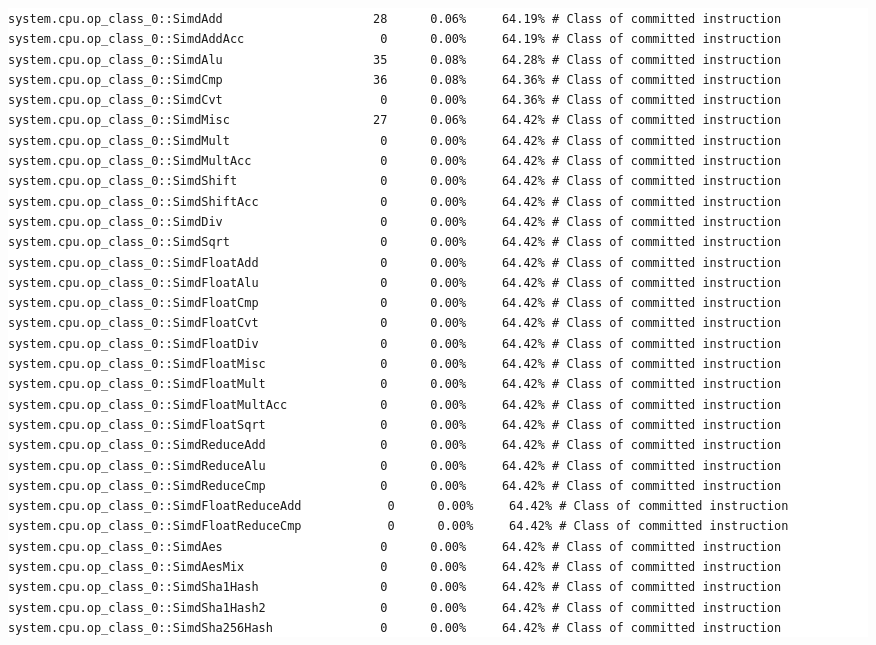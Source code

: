 ```
system.cpu.op_class_0::SimdAdd                     28      0.06%     64.19% # Class of committed instruction
system.cpu.op_class_0::SimdAddAcc                   0      0.00%     64.19% # Class of committed instruction
system.cpu.op_class_0::SimdAlu                     35      0.08%     64.28% # Class of committed instruction
system.cpu.op_class_0::SimdCmp                     36      0.08%     64.36% # Class of committed instruction
system.cpu.op_class_0::SimdCvt                      0      0.00%     64.36% # Class of committed instruction
system.cpu.op_class_0::SimdMisc                    27      0.06%     64.42% # Class of committed instruction
system.cpu.op_class_0::SimdMult                     0      0.00%     64.42% # Class of committed instruction
system.cpu.op_class_0::SimdMultAcc                  0      0.00%     64.42% # Class of committed instruction
system.cpu.op_class_0::SimdShift                    0      0.00%     64.42% # Class of committed instruction
system.cpu.op_class_0::SimdShiftAcc                 0      0.00%     64.42% # Class of committed instruction
system.cpu.op_class_0::SimdDiv                      0      0.00%     64.42% # Class of committed instruction
system.cpu.op_class_0::SimdSqrt                     0      0.00%     64.42% # Class of committed instruction
system.cpu.op_class_0::SimdFloatAdd                 0      0.00%     64.42% # Class of committed instruction
system.cpu.op_class_0::SimdFloatAlu                 0      0.00%     64.42% # Class of committed instruction
system.cpu.op_class_0::SimdFloatCmp                 0      0.00%     64.42% # Class of committed instruction
system.cpu.op_class_0::SimdFloatCvt                 0      0.00%     64.42% # Class of committed instruction
system.cpu.op_class_0::SimdFloatDiv                 0      0.00%     64.42% # Class of committed instruction
system.cpu.op_class_0::SimdFloatMisc                0      0.00%     64.42% # Class of committed instruction
system.cpu.op_class_0::SimdFloatMult                0      0.00%     64.42% # Class of committed instruction
system.cpu.op_class_0::SimdFloatMultAcc             0      0.00%     64.42% # Class of committed instruction
system.cpu.op_class_0::SimdFloatSqrt                0      0.00%     64.42% # Class of committed instruction
system.cpu.op_class_0::SimdReduceAdd                0      0.00%     64.42% # Class of committed instruction
system.cpu.op_class_0::SimdReduceAlu                0      0.00%     64.42% # Class of committed instruction
system.cpu.op_class_0::SimdReduceCmp                0      0.00%     64.42% # Class of committed instruction
system.cpu.op_class_0::SimdFloatReduceAdd            0      0.00%     64.42% # Class of committed instruction
system.cpu.op_class_0::SimdFloatReduceCmp            0      0.00%     64.42% # Class of committed instruction
system.cpu.op_class_0::SimdAes                      0      0.00%     64.42% # Class of committed instruction
system.cpu.op_class_0::SimdAesMix                   0      0.00%     64.42% # Class of committed instruction
system.cpu.op_class_0::SimdSha1Hash                 0      0.00%     64.42% # Class of committed instruction
system.cpu.op_class_0::SimdSha1Hash2                0      0.00%     64.42% # Class of committed instruction
system.cpu.op_class_0::SimdSha256Hash               0      0.00%     64.42% # Class of committed instruction
```